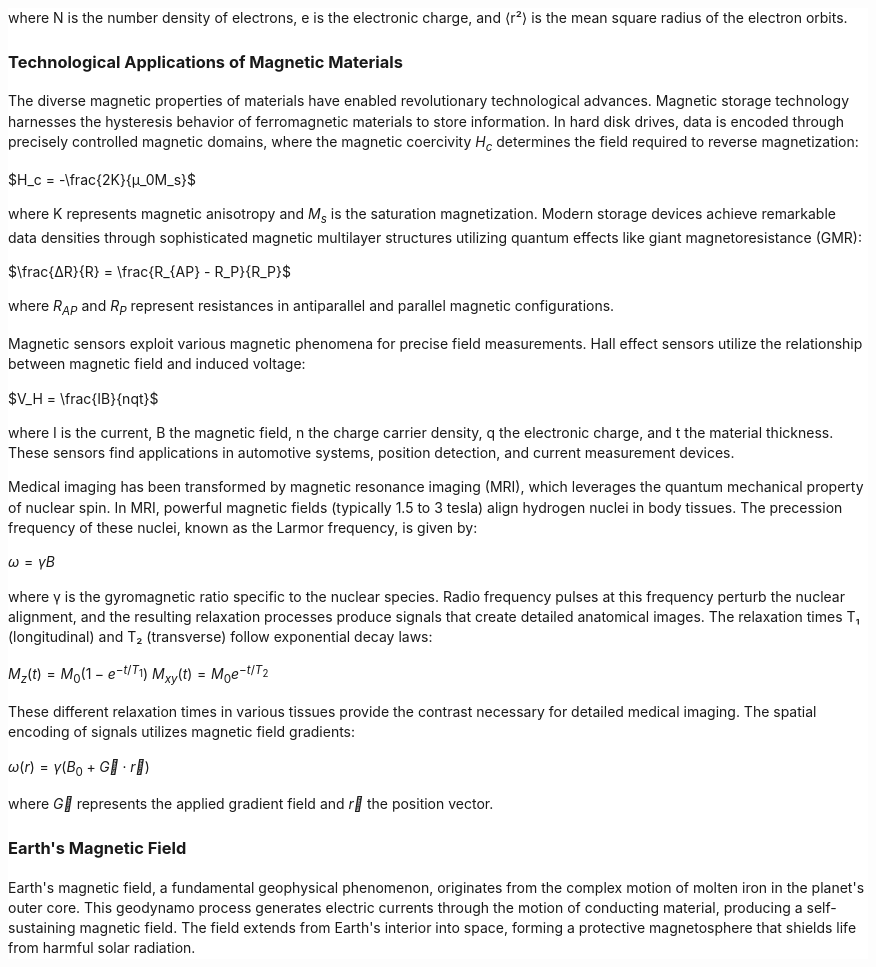 where N is the number density of electrons, e is the electronic charge, and ⟨r²⟩ is the mean square radius of the electron orbits.

### Technological Applications of Magnetic Materials

The diverse magnetic properties of materials have enabled revolutionary technological advances. Magnetic storage technology harnesses the hysteresis behavior of ferromagnetic materials to store information. In hard disk drives, data is encoded through precisely controlled magnetic domains, where the magnetic coercivity $H_c$ determines the field required to reverse magnetization:

$H_c = -\frac{2K}{μ_0M_s}$

where K represents magnetic anisotropy and $M_s$ is the saturation magnetization. Modern storage devices achieve remarkable data densities through sophisticated magnetic multilayer structures utilizing quantum effects like giant magnetoresistance (GMR):

$\frac{ΔR}{R} = \frac{R_{AP} - R_P}{R_P}$

where $R_{AP}$ and $R_P$ represent resistances in antiparallel and parallel magnetic configurations.

Magnetic sensors exploit various magnetic phenomena for precise field measurements. Hall effect sensors utilize the relationship between magnetic field and induced voltage:

$V_H = \frac{IB}{nqt}$

where I is the current, B the magnetic field, n the charge carrier density, q the electronic charge, and t the material thickness. These sensors find applications in automotive systems, position detection, and current measurement devices.

Medical imaging has been transformed by magnetic resonance imaging (MRI), which leverages the quantum mechanical property of nuclear spin. In MRI, powerful magnetic fields (typically 1.5 to 3 tesla) align hydrogen nuclei in body tissues. The precession frequency of these nuclei, known as the Larmor frequency, is given by:

$ω = γB$

where γ is the gyromagnetic ratio specific to the nuclear species. Radio frequency pulses at this frequency perturb the nuclear alignment, and the resulting relaxation processes produce signals that create detailed anatomical images. The relaxation times T₁ (longitudinal) and T₂ (transverse) follow exponential decay laws:

$M_z(t) = M_0(1 - e^{-t/T_1})$
$M_{xy}(t) = M_0e^{-t/T_2}$

These different relaxation times in various tissues provide the contrast necessary for detailed medical imaging. The spatial encoding of signals utilizes magnetic field gradients:

$ω(r) = γ(B_0 + \vec{G} \cdot \vec{r})$

where $\vec{G}$ represents the applied gradient field and $\vec{r}$ the position vector.

### Earth's Magnetic Field

Earth's magnetic field, a fundamental geophysical phenomenon, originates from the complex motion of molten iron in the planet's outer core. This geodynamo process generates electric currents through the motion of conducting material, producing a self-sustaining magnetic field. The field extends from Earth's interior into space, forming a protective magnetosphere that shields life from harmful solar radiation.
